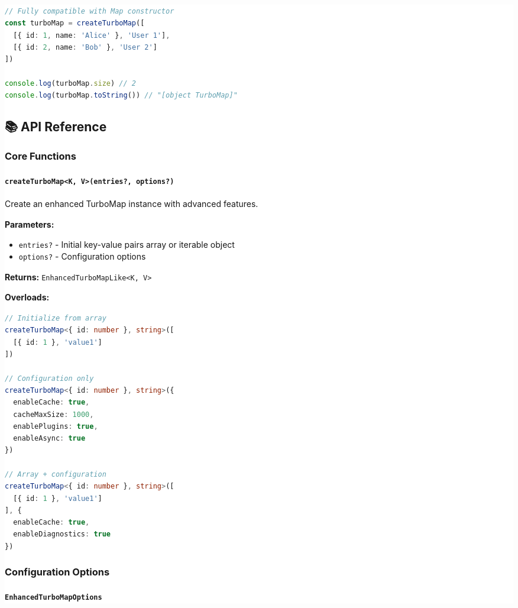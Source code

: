 ```typescript
// Fully compatible with Map constructor
const turboMap = createTurboMap([
  [{ id: 1, name: 'Alice' }, 'User 1'],
  [{ id: 2, name: 'Bob' }, 'User 2']
])

console.log(turboMap.size) // 2
console.log(turboMap.toString()) // "[object TurboMap]"
```

## 📚 API Reference

### Core Functions

#### `createTurboMap<K, V>(entries?, options?)`

Create an enhanced TurboMap instance with advanced features.

**Parameters:**
- `entries?` - Initial key-value pairs array or iterable object
- `options?` - Configuration options

**Returns:** `EnhancedTurboMapLike<K, V>`

**Overloads:**
```typescript
// Initialize from array
createTurboMap<{ id: number }, string>([
  [{ id: 1 }, 'value1']
])

// Configuration only
createTurboMap<{ id: number }, string>({
  enableCache: true,
  cacheMaxSize: 1000,
  enablePlugins: true,
  enableAsync: true
})

// Array + configuration
createTurboMap<{ id: number }, string>([
  [{ id: 1 }, 'value1']
], {
  enableCache: true,
  enableDiagnostics: true
})
```

### Configuration Options

#### `EnhancedTurboMapOptions`
